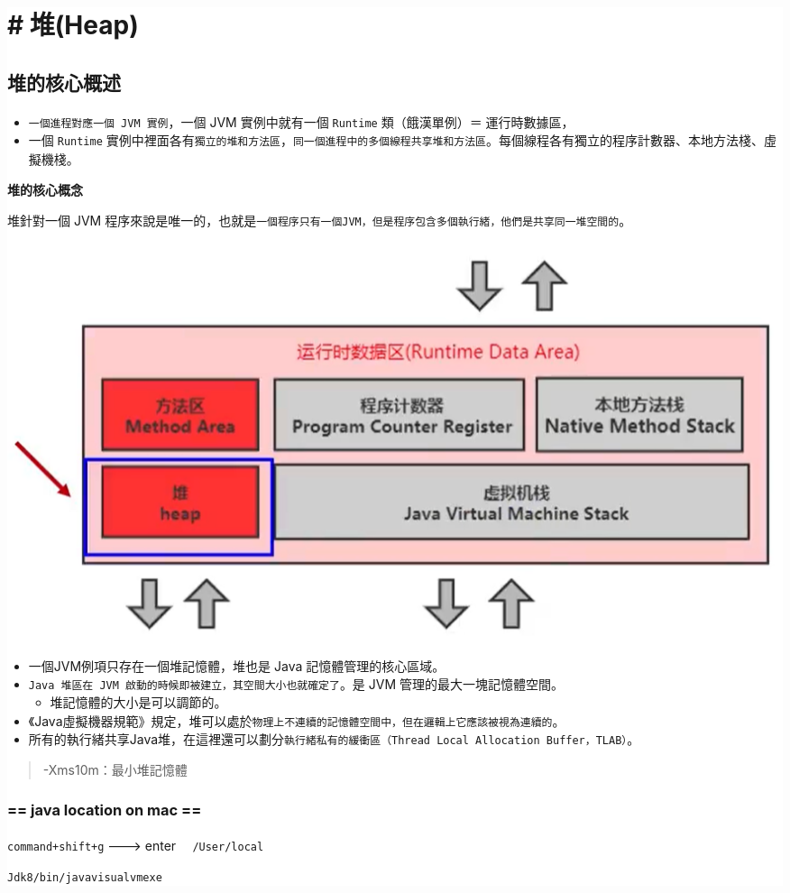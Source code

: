 # # 堆(Heap)

## 堆的核心概述

- `一個進程對應一個 JVM 實例`，一個 JVM 實例中就有一個 `Runtime` 類（餓漢單例）＝ 運行時數據區，
- 一個 `Runtime` 實例中裡面各有`獨立的堆和方法區`，`同一個進程中的多個線程共享堆和方法區`。每個線程各有獨立的程序計數器、本地方法棧、虛擬機棧。

**堆的核心概念** 

堆針對一個 JVM 程序來說是唯一的，也就是`一個程序只有一個JVM，但是程序包含多個執行緒，他們是共享同一堆空間的`。

<img src="./JVM_B_3/Heap1.png" alt="Heap1" />

- 一個JVM例項只存在一個堆記憶體，堆也是 Java 記憶體管理的核心區域。
- `Java 堆區在 JVM 啟動的時候即被建立，其空間大小也就確定了`。是 JVM 管理的最大一塊記憶體空間。
  - 堆記憶體的大小是可以調節的。
- 《Java虛擬機器規範》規定，堆可以處於`物理上不連續的記憶體空間中，但在邏輯上它應該被視為連續的`。
- 所有的執行緒共享Java堆，在這裡還可以劃分`執行緒私有的緩衝區（Thread Local Allocation Buffer，TLAB）`。

> -Xms10m：最小堆記憶體

### == java location on mac ==

`command+shift+g` --->  enter  `  /User/local`

`Jdk8/bin/javavisualvmexe`
